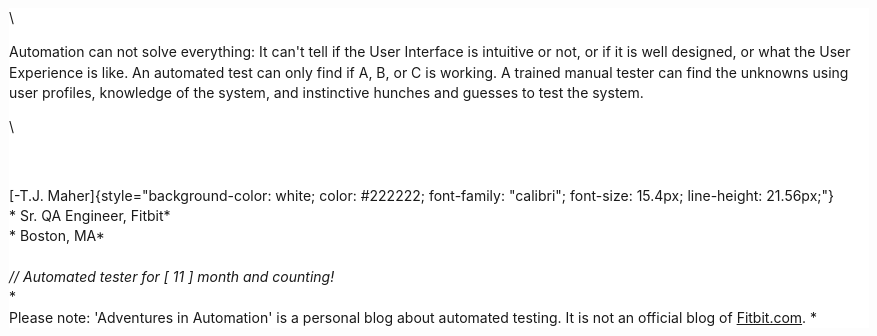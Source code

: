 </div>

<div>

\

</div>

<div>

Automation can not solve everything: It can\'t tell if the User
Interface is intuitive or not, or if it is well designed, or what the
User Experience is like. An automated test can only find if A, B, or C
is working. A trained manual tester can find the unknowns using user
profiles, knowledge of the system, and instinctive hunches and guesses
to test the system. 

</div>

<div>

\

</div>

<div>

   

</div>

<div>

[-T.J.
Maher]{style="background-color: white; color: #222222; font-family: "calibri"; font-size: 15.4px; line-height: 21.56px;"}\
* Sr. QA Engineer, Fitbit*\
* Boston, MA*\
*\
// Automated tester for \[ 11 \] month and counting!*\
*\
Please note: \'Adventures in Automation\' is a personal blog about
automated testing. It is not an official blog
of [Fitbit.com](http://www.fitbit.com/). *

</div>
